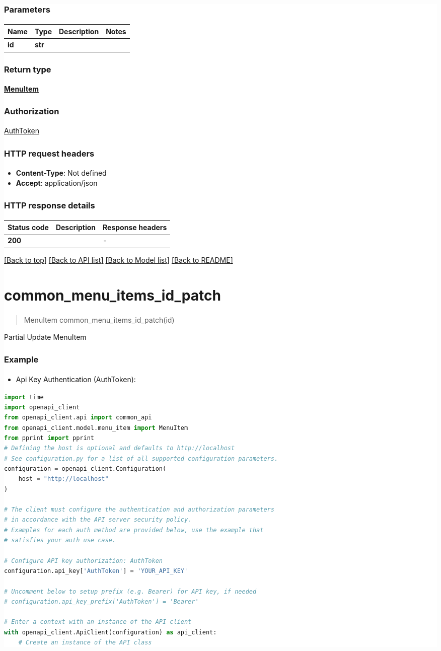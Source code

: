 
### Parameters

Name | Type | Description  | Notes
------------- | ------------- | ------------- | -------------
 **id** | **str**|  |

### Return type

[**MenuItem**](MenuItem.md)

### Authorization

[AuthToken](../README.md#AuthToken)

### HTTP request headers

 - **Content-Type**: Not defined
 - **Accept**: application/json


### HTTP response details

| Status code | Description | Response headers |
|-------------|-------------|------------------|
**200** |  |  -  |

[[Back to top]](#) [[Back to API list]](../README.md#documentation-for-api-endpoints) [[Back to Model list]](../README.md#documentation-for-models) [[Back to README]](../README.md)

# **common_menu_items_id_patch**
> MenuItem common_menu_items_id_patch(id)



Partial Update MenuItem

### Example

* Api Key Authentication (AuthToken):

```python
import time
import openapi_client
from openapi_client.api import common_api
from openapi_client.model.menu_item import MenuItem
from pprint import pprint
# Defining the host is optional and defaults to http://localhost
# See configuration.py for a list of all supported configuration parameters.
configuration = openapi_client.Configuration(
    host = "http://localhost"
)

# The client must configure the authentication and authorization parameters
# in accordance with the API server security policy.
# Examples for each auth method are provided below, use the example that
# satisfies your auth use case.

# Configure API key authorization: AuthToken
configuration.api_key['AuthToken'] = 'YOUR_API_KEY'

# Uncomment below to setup prefix (e.g. Bearer) for API key, if needed
# configuration.api_key_prefix['AuthToken'] = 'Bearer'

# Enter a context with an instance of the API client
with openapi_client.ApiClient(configuration) as api_client:
    # Create an instance of the API class
```